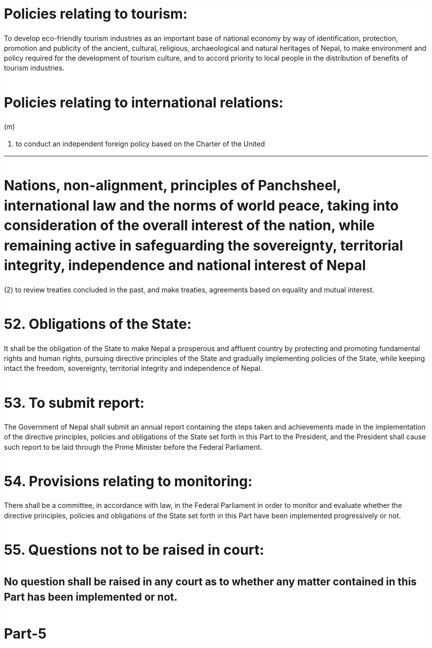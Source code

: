 # Policies relating to tourism:

To develop eco-friendly tourism industries as an important base of national economy by way of identification, protection, promotion and publicity of the ancient, cultural, religious, archaeological and natural heritages of Nepal, to make environment and policy required for the development of tourism culture, and to accord priority to local people in the distribution of benefits of tourism industries.

# Policies relating to international relations:

(m)
1) to conduct an independent foreign policy based on the Charter of the United
---
# Nations, non-alignment, principles of Panchsheel, international law and the norms of world peace, taking into consideration of the overall interest of the nation, while remaining active in safeguarding the sovereignty, territorial integrity, independence and national interest of Nepal

(2) to review treaties concluded in the past, and make treaties, agreements based on equality and mutual interest.

# 52. Obligations of the State:

It shall be the obligation of the State to make Nepal a prosperous and affluent country by protecting and promoting fundamental rights and human rights, pursuing directive principles of the State and gradually implementing policies of the State, while keeping intact the freedom, sovereignty, territorial integrity and independence of Nepal.

# 53. To submit report:

The Government of Nepal shall submit an annual report containing the steps taken and achievements made in the implementation of the directive principles, policies and obligations of the State set forth in this Part to the President, and the President shall cause such report to be laid through the Prime Minister before the Federal Parliament.

# 54. Provisions relating to monitoring:

There shall be a committee, in accordance with law, in the Federal Parliament in order to monitor and evaluate whether the directive principles, policies and obligations of the State set forth in this Part have been implemented progressively or not.

# 55. Questions not to be raised in court:

No question shall be raised in any court as to whether any matter contained in this Part has been implemented or not.
---
# Part-5
